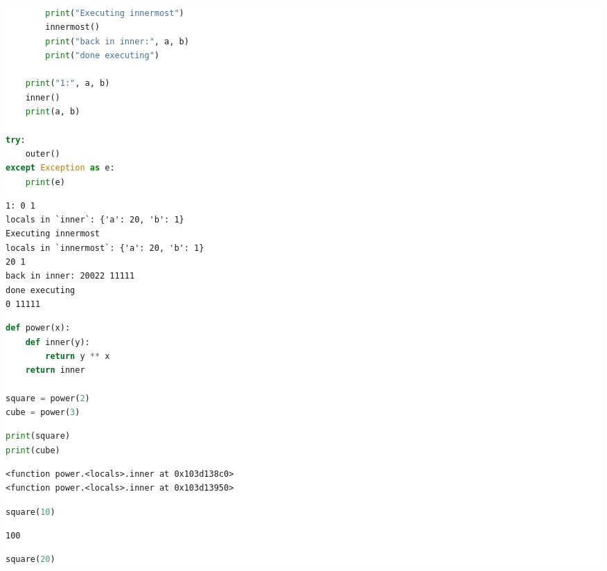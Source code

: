 ```python
        print("Executing innermost")
        innermost()
        print("back in inner:", a, b)
        print("done executing")

    print("1:", a, b)
    inner()
    print(a, b)

try:
    outer()
except Exception as e:
    print(e)
```

    1: 0 1
    locals in `inner`: {'a': 20, 'b': 1}
    Executing innermost
    locals in `innermost`: {'a': 20, 'b': 1}
    20 1
    back in inner: 20022 11111
    done executing
    0 11111



```python
def power(x):
    def inner(y):
        return y ** x
    return inner

square = power(2)
cube = power(3)
```


```python
print(square)
print(cube)
```

    <function power.<locals>.inner at 0x103d138c0>
    <function power.<locals>.inner at 0x103d13950>



```python
square(10)
```




    100




```python
square(20)
```
